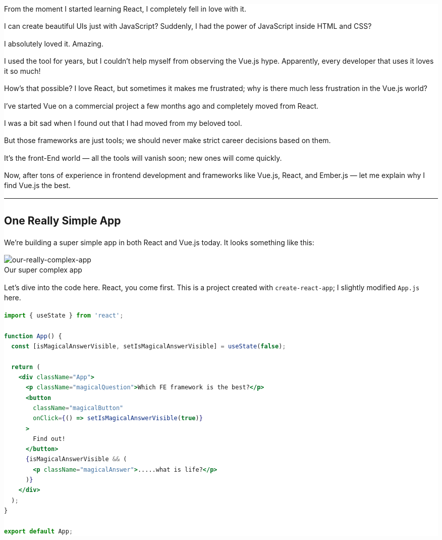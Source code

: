 From the moment I started learning React, I completely fell in love with it.

I can create beautiful UIs just with JavaScript? Suddenly, I had the power of JavaScript inside HTML and CSS?

I absolutely loved it. Amazing.

I used the tool for years, but I couldn’t help myself from observing the Vue.js hype. Apparently, every developer that uses it loves it so much!

How’s that possible? I love React, but sometimes it makes me frustrated; why is there much less frustration in the Vue.js world?

I’ve started Vue on a commercial project a few months ago and completely moved from React.

I was a bit sad when I found out that I had moved from my beloved tool.

But those frameworks are just tools; we should never make strict career decisions based on them.

It’s the front-End world — all the tools will vanish soon; new ones will come quickly.

Now, after tons of experience in frontend development and frameworks like Vue.js, React, and Ember.js — let me explain why I find Vue.js the best.

---

## One Really Simple App

We’re building a super simple app in both React and Vue.js today. It looks something like this:

<img src="https://dev-to-uploads.s3.amazonaws.com/uploads/articles/d2ki894xuns0kr702ttt.gif" alt="our-really-complex-app"/>

<figcaption class="img">Our super complex app</figcaption>

Let’s dive into the code here. React, you come first. This is a project created with `create-react-app`; I slightly modified `App.js` here.

```jsx
import { useState } from 'react';

function App() {
  const [isMagicalAnswerVisible, setIsMagicalAnswerVisible] = useState(false);

  return (
    <div className="App">
      <p className="magicalQuestion">Which FE framework is the best?</p>
      <button
        className="magicalButton"
        onClick={() => setIsMagicalAnswerVisible(true)}
      >
        Find out!
      </button>
      {isMagicalAnswerVisible && (
        <p className="magicalAnswer">.....what is life?</p>
      )}
    </div>
  );
}

export default App;
```
